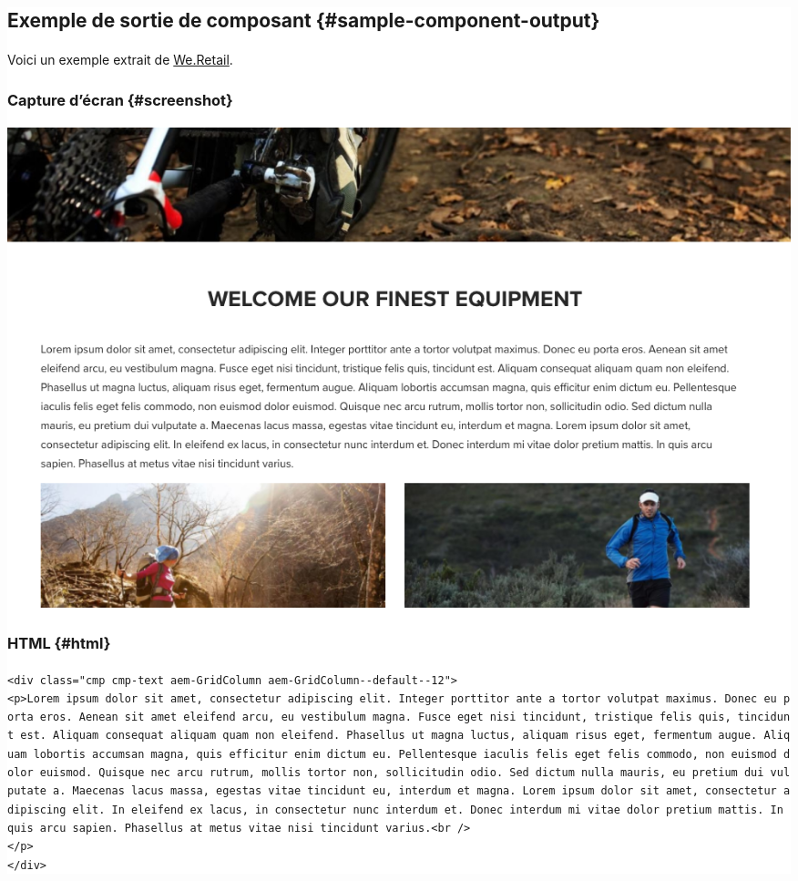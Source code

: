 ## Exemple de sortie de composant {#sample-component-output}

Voici un exemple extrait de [We.Retail](https://helpx.adobe.com/fr/experience-manager/6-4/sites/developing/using/we-retail.html).

### Capture d’écran {#screenshot}

![](/help/assets/chlimage_1-27.png)

### HTML {#html}

```
<div class="cmp cmp-text aem-GridColumn aem-GridColumn--default--12">
<p>Lorem ipsum dolor sit amet, consectetur adipiscing elit. Integer porttitor ante a tortor volutpat maximus. Donec eu porta eros. Aenean sit amet eleifend arcu, eu vestibulum magna. Fusce eget nisi tincidunt, tristique felis quis, tincidunt est. Aliquam consequat aliquam quam non eleifend. Phasellus ut magna luctus, aliquam risus eget, fermentum augue. Aliquam lobortis accumsan magna, quis efficitur enim dictum eu. Pellentesque iaculis felis eget felis commodo, non euismod dolor euismod. Quisque nec arcu rutrum, mollis tortor non, sollicitudin odio. Sed dictum nulla mauris, eu pretium dui vulputate a. Maecenas lacus massa, egestas vitae tincidunt eu, interdum et magna. Lorem ipsum dolor sit amet, consectetur adipiscing elit. In eleifend ex lacus, in consectetur nunc interdum et. Donec interdum mi vitae dolor pretium mattis. In quis arcu sapien. Phasellus at metus vitae nisi tincidunt varius.<br />
</p>
</div>
```
